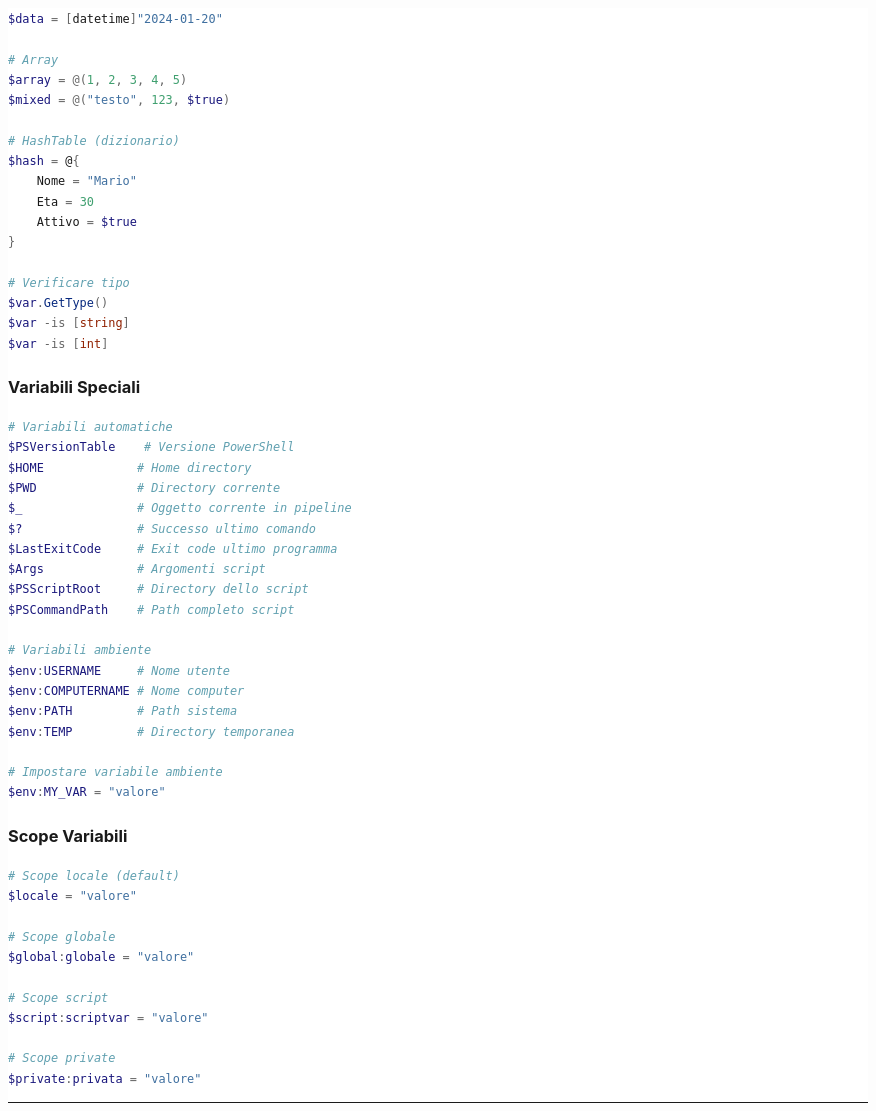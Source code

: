 ```powershell
$data = [datetime]"2024-01-20"

# Array
$array = @(1, 2, 3, 4, 5)
$mixed = @("testo", 123, $true)

# HashTable (dizionario)
$hash = @{
    Nome = "Mario"
    Eta = 30
    Attivo = $true
}

# Verificare tipo
$var.GetType()
$var -is [string]
$var -is [int]
```

### Variabili Speciali

```powershell
# Variabili automatiche
$PSVersionTable    # Versione PowerShell
$HOME             # Home directory
$PWD              # Directory corrente
$_                # Oggetto corrente in pipeline
$?                # Successo ultimo comando
$LastExitCode     # Exit code ultimo programma
$Args             # Argomenti script
$PSScriptRoot     # Directory dello script
$PSCommandPath    # Path completo script

# Variabili ambiente
$env:USERNAME     # Nome utente
$env:COMPUTERNAME # Nome computer
$env:PATH         # Path sistema
$env:TEMP         # Directory temporanea

# Impostare variabile ambiente
$env:MY_VAR = "valore"
```

### Scope Variabili

```powershell
# Scope locale (default)
$locale = "valore"

# Scope globale
$global:globale = "valore"

# Scope script
$script:scriptvar = "valore"

# Scope private
$private:privata = "valore"
```

---
